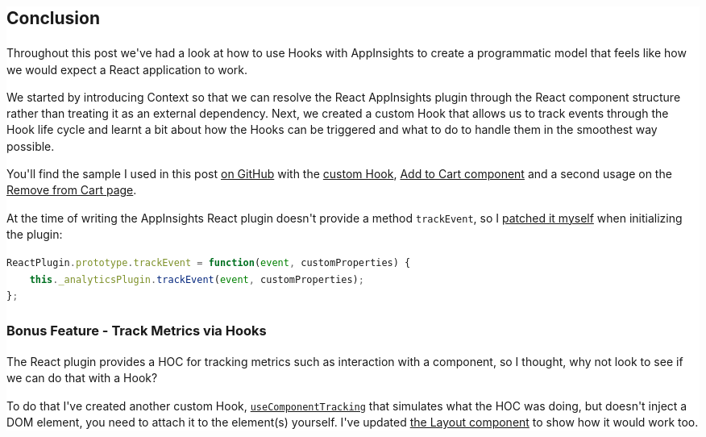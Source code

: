 ## Conclusion

Throughout this post we've had a look at how to use Hooks with AppInsights to create a programmatic model that feels like how we would expect a React application to work.

We started by introducing Context so that we can resolve the React AppInsights plugin through the React component structure rather than treating it as an external dependency. Next, we created a custom Hook that allows us to track events through the Hook life cycle and learnt a bit about how the Hooks can be triggered and what to do to handle them in the smoothest way possible.

You'll find the sample I used in this post [on GitHub](https://github.com/aaronpowell/react-app-insights/blob/a8b6aa84b1549c50d9804d1175b6a70089de3ec7/AppInsights-Part3) with the [custom Hook](https://github.com/aaronpowell/react-app-insights/blob/a8b6aa84b1549c50d9804d1175b6a70089de3ec7/AppInsights-Part3/src/useCustomEvent.js), [Add to Cart component](https://github.com/aaronpowell/react-app-insights/blob/a8b6aa84b1549c50d9804d1175b6a70089de3ec7/AppInsights-Part3/src/components/AddToCart/index.js) and a second usage on the [Remove from Cart page](https://github.com/aaronpowell/react-app-insights/blob/a8b6aa84b1549c50d9804d1175b6a70089de3ec7/AppInsights-Part3/src/pages/cart.js#L89-L94).

At the time of writing the AppInsights React plugin doesn't provide a method `trackEvent`, so I [patched it myself](https://github.com/aaronpowell/react-app-insights/blob/a8b6aa84b1549c50d9804d1175b6a70089de3ec7/AppInsights-Part3/src/AppInsights.js#L20-L22) when initializing the plugin:

```js
ReactPlugin.prototype.trackEvent = function(event, customProperties) {
    this._analyticsPlugin.trackEvent(event, customProperties);
};
```

### Bonus Feature - Track Metrics via Hooks

The React plugin provides a HOC for tracking metrics such as interaction with a component, so I thought, why not look to see if we can do that with a Hook?

To do that I've created another custom Hook, [`useComponentTracking`](https://github.com/aaronpowell/react-app-insights/blob/7501862fc5127c54ef227a759a8ba9b510c9981b/AppInsights-Part3/src/useComponentTracking.js) that simulates what the HOC was doing, but doesn't inject a DOM element, you need to attach it to the element(s) yourself. I've updated [the Layout component](https://github.com/aaronpowell/react-app-insights/blob/7501862fc5127c54ef227a759a8ba9b510c9981b/AppInsights-Part3/src/components/Layout/index.js) to show how it would work too.

